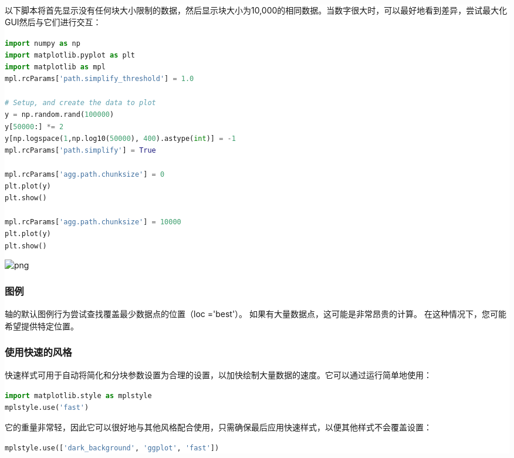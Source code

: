 以下脚本将首先显示没有任何块大小限制的数据，然后显示块大小为10,000的相同数据。当数字很大时，可以最好地看到差异，尝试最大化GUI然后与它们进行交互：


```python
import numpy as np
import matplotlib.pyplot as plt
import matplotlib as mpl
mpl.rcParams['path.simplify_threshold'] = 1.0

# Setup, and create the data to plot
y = np.random.rand(100000)
y[50000:] *= 2
y[np.logspace(1,np.log10(50000), 400).astype(int)] = -1
mpl.rcParams['path.simplify'] = True

mpl.rcParams['agg.path.chunksize'] = 0
plt.plot(y)
plt.show()

mpl.rcParams['agg.path.chunksize'] = 10000
plt.plot(y)
plt.show()
```


![png](https://cdn.jsdelivr.net/gh/InfiniteYinux/cloud@master/img/matplotlibCourse/output_44_0.png)


### 图例 ###
轴的默认图例行为尝试查找覆盖最少数据点的位置（loc ='best'）。 如果有大量数据点，这可能是非常昂贵的计算。 在这种情况下，您可能希望提供特定位置。

### 使用快速的风格 ###
快速样式可用于自动将简化和分块参数设置为合理的设置，以加快绘制大量数据的速度。它可以通过运行简单地使用：



```python
import matplotlib.style as mplstyle
mplstyle.use('fast')
```

它的重量非常轻，因此它可以很好地与其他风格配合使用，只需确保最后应用快速样式，以便其他样式不会覆盖设置：




```python
mplstyle.use(['dark_background', 'ggplot', 'fast'])
```
